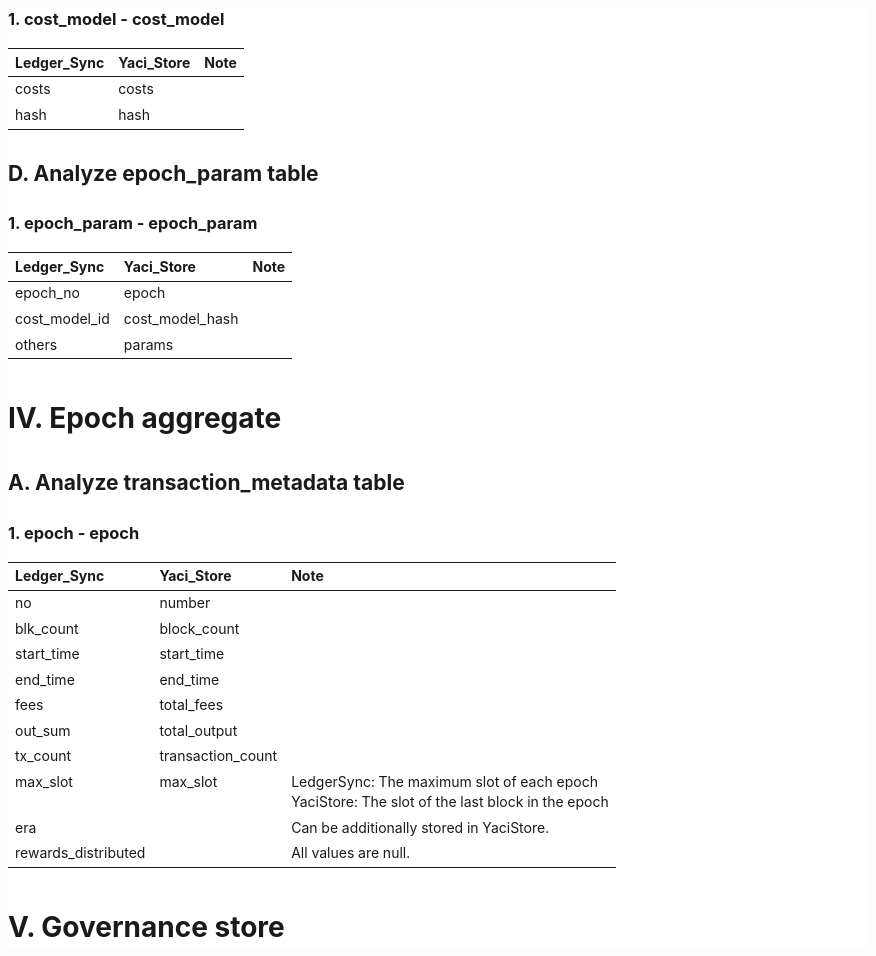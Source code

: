 ### 1. cost_model - cost_model

| **Ledger_Sync** | **Yaci_Store** | **Note** |
|:----------------|:---------------|:---------|
| costs           | costs          |          |
| hash            | hash           |          |

## D. Analyze **epoch_param** table

### 1. epoch_param - epoch_param

| **Ledger_Sync** | **Yaci_Store**  | **Note** |
|:----------------|:----------------|:---------|
| epoch_no        | epoch           |          |
| cost_model_id   | cost_model_hash |          |
| others          | params          |          |

# IV. Epoch aggregate

## A. Analyze  **transaction_metadata** table

### 1. epoch - epoch

| **Ledger_Sync**     | **Yaci_Store**    | **Note**                                                                                         |
|:--------------------|:------------------|:-------------------------------------------------------------------------------------------------|
| no                  | number            |                                                                                                  |
| blk_count           | block_count       |                                                                                                  |
| start_time          | start_time        |                                                                                                  |
| end_time            | end_time          |                                                                                                  |
| fees                | total_fees        |                                                                                                  |
| out_sum             | total_output      |                                                                                                  |
| tx_count            | transaction_count |                                                                                                  |
| max_slot            | max_slot          | LedgerSync: The maximum slot of each epoch<br>YaciStore: The slot of the last block in the epoch |
| era                 |                   | Can be additionally stored in YaciStore.                                                         |
| rewards_distributed |                   | All values are null.                                                                             |

# V. Governance store
